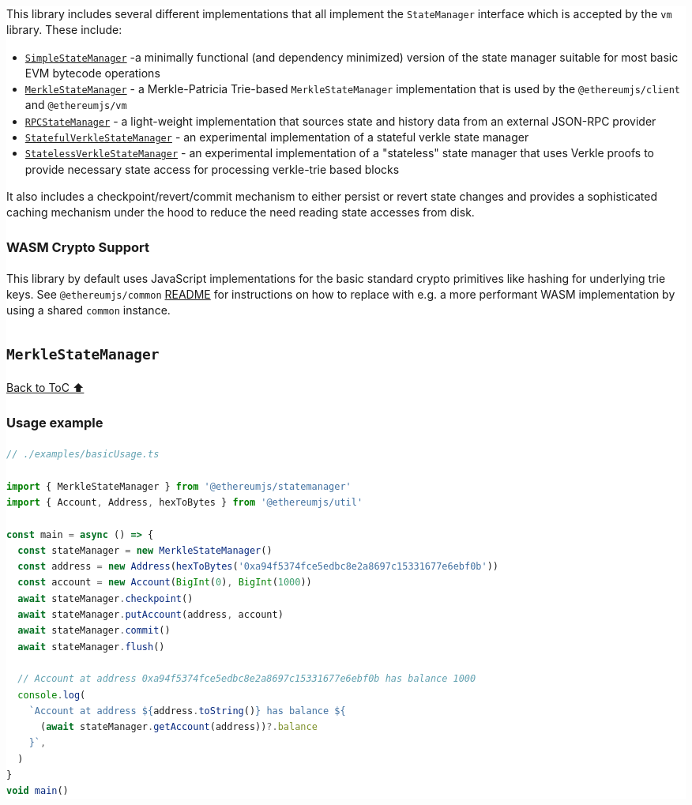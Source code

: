 This library includes several different implementations that all implement the `StateManager` interface which is accepted by the `vm` library. These include:

- [`SimpleStateManager`](./src/simpleStateManager.ts) -a minimally functional (and dependency minimized) version of the state manager suitable for most basic EVM bytecode operations
- [`MerkleStateManager`](./src/stateManager.ts) - a Merkle-Patricia Trie-based `MerkleStateManager` implementation that is used by the `@ethereumjs/client` and `@ethereumjs/vm`
- [`RPCStateManager`](./src/rpcStateManager.ts) - a light-weight implementation that sources state and history data from an external JSON-RPC provider
- [`StatefulVerkleStateManager`](./src/statefulVerkleStateManager.ts) - an experimental implementation of a stateful verkle state manager
- [`StatelessVerkleStateManager`](./src/statelessVerkleStateManager.ts) - an experimental implementation of a "stateless" state manager that uses Verkle proofs to provide necessary state access for processing verkle-trie based blocks

It also includes a checkpoint/revert/commit mechanism to either persist or revert state changes and provides a sophisticated caching mechanism under the hood to reduce the need reading state accesses from disk.

### WASM Crypto Support

This library by default uses JavaScript implementations for the basic standard crypto primitives like hashing for underlying trie keys. See `@ethereumjs/common` [README](https://github.com/ethereumjs/ethereumjs-monorepo/tree/master/packages/common) for instructions on how to replace with e.g. a more performant WASM implementation by using a shared `common` instance.

## `MerkleStateManager`

[Back to ToC ⬆](#table-of-contents)

### Usage example

```ts
// ./examples/basicUsage.ts

import { MerkleStateManager } from '@ethereumjs/statemanager'
import { Account, Address, hexToBytes } from '@ethereumjs/util'

const main = async () => {
  const stateManager = new MerkleStateManager()
  const address = new Address(hexToBytes('0xa94f5374fce5edbc8e2a8697c15331677e6ebf0b'))
  const account = new Account(BigInt(0), BigInt(1000))
  await stateManager.checkpoint()
  await stateManager.putAccount(address, account)
  await stateManager.commit()
  await stateManager.flush()

  // Account at address 0xa94f5374fce5edbc8e2a8697c15331677e6ebf0b has balance 1000
  console.log(
    `Account at address ${address.toString()} has balance ${
      (await stateManager.getAccount(address))?.balance
    }`,
  )
}
void main()
```
